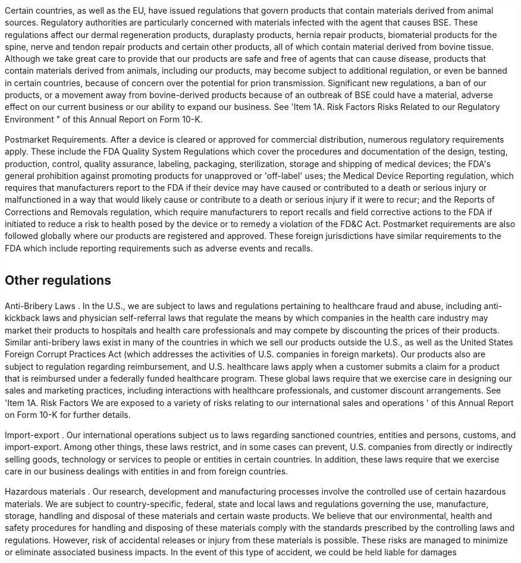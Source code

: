 Certain countries, as well as the EU, have issued regulations that govern products that contain materials derived from animal sources. Regulatory authorities are  particularly  concerned  with  materials  infected  with  the  agent  that  causes  BSE.  These  regulations  affect  our  dermal  regeneration  products,  duraplasty products, hernia repair products, biomaterial products for the spine, nerve and tendon repair products and certain other products, all of which contain material derived from bovine tissue. Although we take great care to provide that our products are safe and free of agents that can cause disease, products that contain materials derived from animals, including our products, may become subject to additional regulation, or even be banned in certain countries, because of concern over the potential for prion transmission. Significant new regulations, a ban of our products, or a movement away from bovine-derived products because of an outbreak of BSE could have a material, adverse effect on our current business or our ability to expand our business. See 'Item 1A. Risk Factors Risks Related to our Regulatory Environment " of this Annual Report on Form 10-K.

Postmarket Requirements. After a device is cleared or approved for commercial distribution, numerous regulatory requirements apply. These include the FDA Quality System Regulations which cover the procedures and documentation of the design, testing, production, control, quality assurance, labeling, packaging, sterilization,  storage  and  shipping  of  medical  devices;  the  FDA's  general  prohibition  against  promoting  products  for  unapproved  or  'off-label'  uses;  the Medical Device Reporting regulation, which requires that manufacturers report to the FDA if their device may have caused or contributed to a death or serious injury or malfunctioned in a way that would likely cause or contribute to a death or serious injury if it were to recur; and the Reports of Corrections and Removals regulation, which require manufacturers to report recalls and field corrective actions to the FDA if initiated to reduce a risk to health posed by the device or to remedy a violation of the FD&amp;C Act. Postmarket requirements are also followed globally where our products are registered and approved. These foreign jurisdictions have similar requirements to the FDA which include reporting requirements such as adverse events and recalls.

## Other regulations

Anti-Bribery Laws . In the U.S., we are subject to laws and regulations pertaining to healthcare fraud and abuse, including anti-kickback laws and physician self-referral laws that regulate the means by which companies in the health care industry may market their products to hospitals and health care professionals and may compete by discounting the prices of their products. Similar anti-bribery laws exist in many of the countries in which we sell our products outside the U.S., as well as the United States Foreign Corrupt Practices Act (which addresses the activities of U.S. companies in foreign markets). Our products also are subject to regulation regarding reimbursement, and U.S. healthcare laws apply when a customer submits a claim for a product that is reimbursed under a federally funded healthcare program. These global laws require that we exercise care in designing our sales and marketing practices, including interactions with  healthcare  professionals,  and  customer  discount  arrangements.  See  'Item  1A.  Risk  Factors  We  are  exposed  to  a  variety  of  risks  relating  to  our international sales and operations ' of this Annual Report on Form 10-K for further details.

Import-export . Our international operations subject us to laws regarding sanctioned countries, entities and persons, customs, and import-export. Among other things, these laws restrict, and in some cases can prevent, U.S. companies from directly or indirectly selling goods, technology or services to people or entities in certain countries. In addition, these laws require that we exercise care in our business dealings with entities in and from foreign countries.

Hazardous materials .  Our research, development and manufacturing processes involve the controlled use of certain hazardous materials. We are subject to country-specific, federal, state and local laws and regulations governing the use, manufacture, storage, handling and disposal of these materials and certain waste products. We believe that our environmental, health and safety procedures for handling and disposing of these materials comply with the standards prescribed by the controlling laws and regulations. However, risk of accidental releases or injury from these materials is possible. These risks are managed to minimize or eliminate associated business impacts. In the event of this type of accident, we could be held liable for damages
